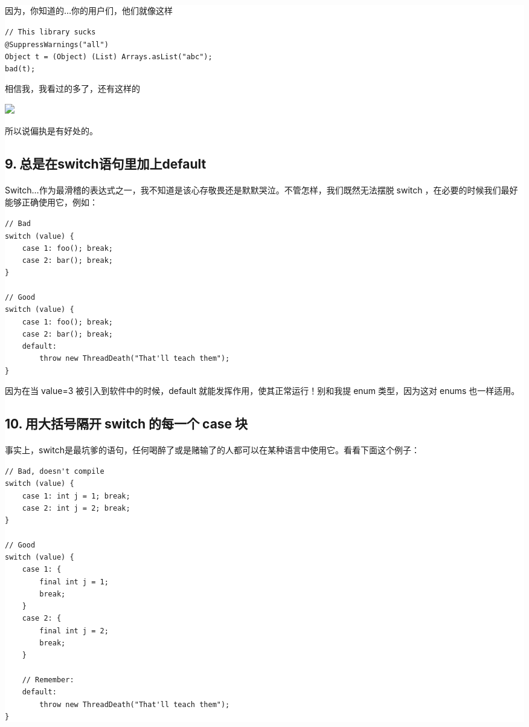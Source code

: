 因为，你知道的…你的用户们，他们就像这样

```
// This library sucks
@SuppressWarnings("all")
Object t = (Object) (List) Arrays.asList("abc");
bad(t);

```
相信我，我看过的多了，还有这样的

![](http://static.oschina.net/uploads/img/201510/15081159_pzQc.jpg)

所以说偏执是有好处的。

## 9. 总是在switch语句里加上default

Switch…作为最滑稽的表达式之一，我不知道是该心存敬畏还是默默哭泣。不管怎样，我们既然无法摆脱 switch ，在必要的时候我们最好能够正确使用它，例如：

```
// Bad
switch (value) {
    case 1: foo(); break;
    case 2: bar(); break;
}
  
// Good
switch (value) {
    case 1: foo(); break;
    case 2: bar(); break;
    default:
        throw new ThreadDeath("That'll teach them");
}
```

因为在当 value=3 被引入到软件中的时候，default 就能发挥作用，使其正常运行！别和我提 enum 类型，因为这对 enums 也一样适用。

## 10. 用大括号隔开 switch 的每一个 case 块

事实上，switch是最坑爹的语句，任何喝醉了或是赌输了的人都可以在某种语言中使用它。看看下面这个例子：

```
// Bad, doesn't compile
switch (value) {
    case 1: int j = 1; break;
    case 2: int j = 2; break;
}
  
// Good
switch (value) {
    case 1: {
        final int j = 1;
        break;
    }
    case 2: {
        final int j = 2;
        break;
    }
  
    // Remember:
    default: 
        throw new ThreadDeath("That'll teach them");
}
```

